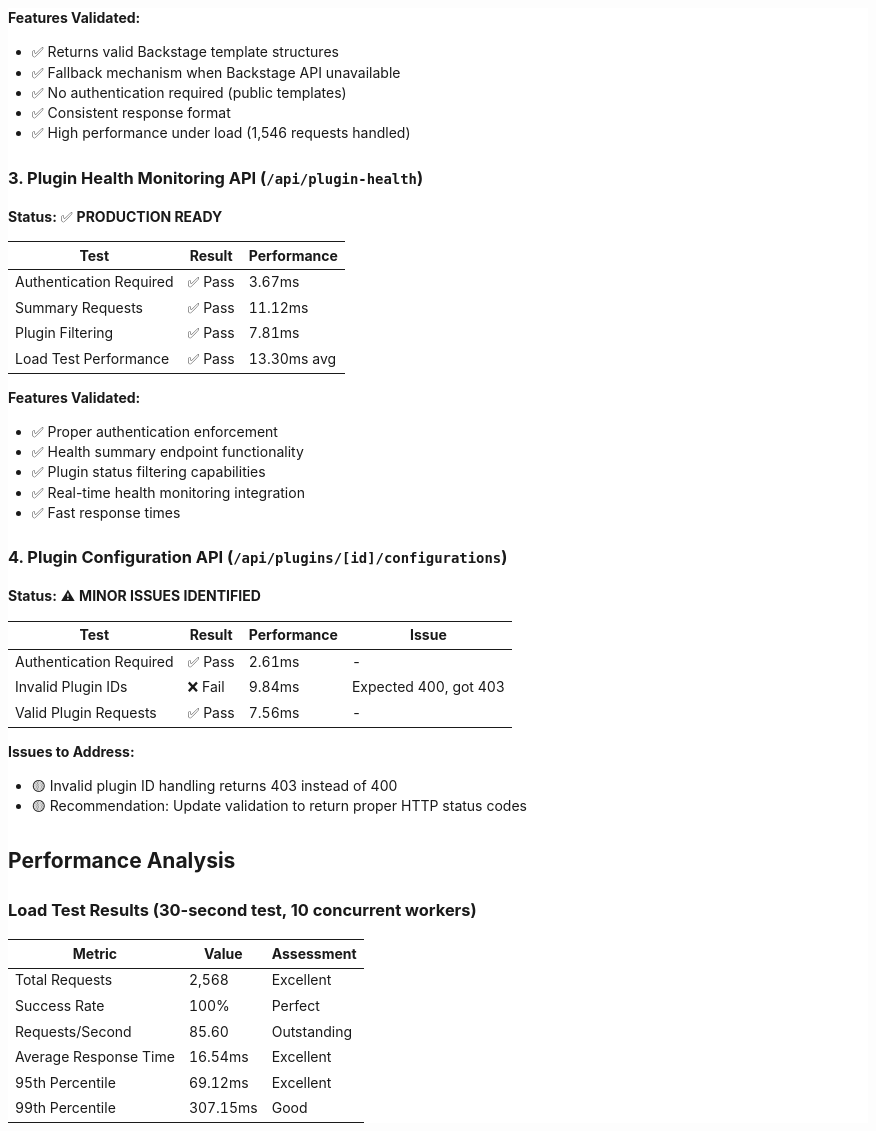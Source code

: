**Features Validated:**
- ✅ Returns valid Backstage template structures
- ✅ Fallback mechanism when Backstage API unavailable
- ✅ No authentication required (public templates)
- ✅ Consistent response format
- ✅ High performance under load (1,546 requests handled)

### 3. Plugin Health Monitoring API (`/api/plugin-health`)
**Status:** ✅ **PRODUCTION READY**

| Test | Result | Performance |
|------|--------|-------------|
| Authentication Required | ✅ Pass | 3.67ms |
| Summary Requests | ✅ Pass | 11.12ms |
| Plugin Filtering | ✅ Pass | 7.81ms |
| Load Test Performance | ✅ Pass | 13.30ms avg |

**Features Validated:**
- ✅ Proper authentication enforcement
- ✅ Health summary endpoint functionality
- ✅ Plugin status filtering capabilities
- ✅ Real-time health monitoring integration
- ✅ Fast response times

### 4. Plugin Configuration API (`/api/plugins/[id]/configurations`)
**Status:** ⚠️ **MINOR ISSUES IDENTIFIED**

| Test | Result | Performance | Issue |
|------|--------|-------------|--------|
| Authentication Required | ✅ Pass | 2.61ms | - |
| Invalid Plugin IDs | ❌ Fail | 9.84ms | Expected 400, got 403 |
| Valid Plugin Requests | ✅ Pass | 7.56ms | - |

**Issues to Address:**
- 🟡 Invalid plugin ID handling returns 403 instead of 400
- 🟡 Recommendation: Update validation to return proper HTTP status codes

## Performance Analysis

### Load Test Results (30-second test, 10 concurrent workers)

| Metric | Value | Assessment |
|--------|-------|------------|
| Total Requests | 2,568 | Excellent |
| Success Rate | 100% | Perfect |
| Requests/Second | 85.60 | Outstanding |
| Average Response Time | 16.54ms | Excellent |
| 95th Percentile | 69.12ms | Excellent |
| 99th Percentile | 307.15ms | Good |
